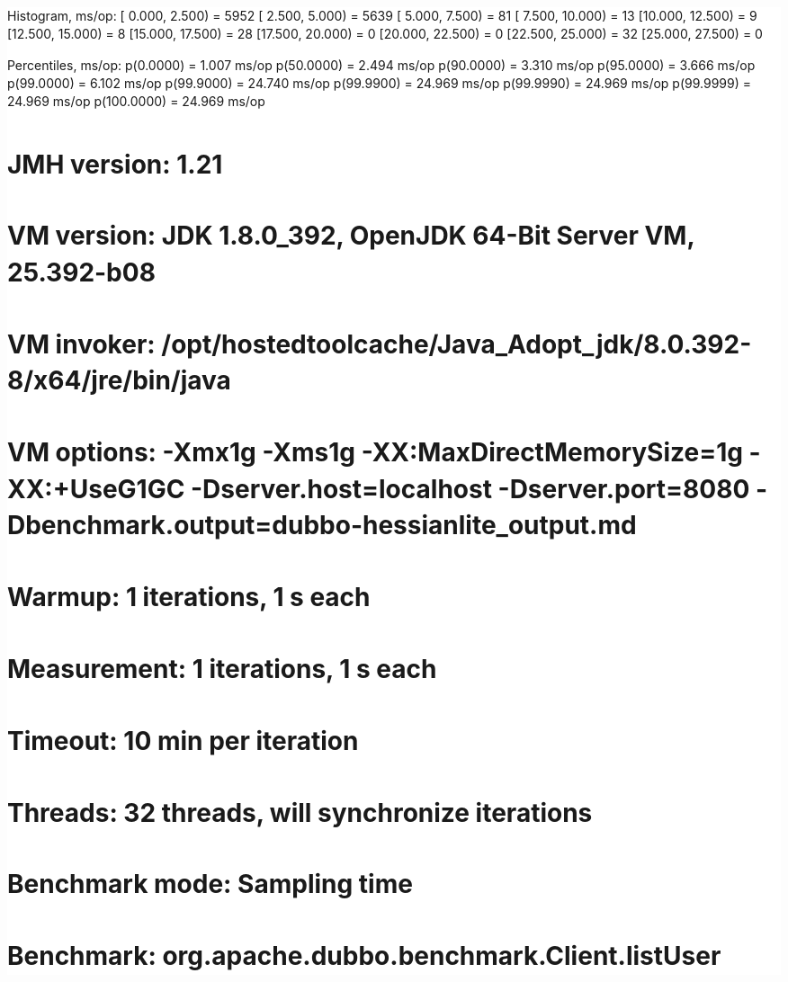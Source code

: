   Histogram, ms/op:
    [ 0.000,  2.500) = 5952 
    [ 2.500,  5.000) = 5639 
    [ 5.000,  7.500) = 81 
    [ 7.500, 10.000) = 13 
    [10.000, 12.500) = 9 
    [12.500, 15.000) = 8 
    [15.000, 17.500) = 28 
    [17.500, 20.000) = 0 
    [20.000, 22.500) = 0 
    [22.500, 25.000) = 32 
    [25.000, 27.500) = 0 

  Percentiles, ms/op:
      p(0.0000) =      1.007 ms/op
     p(50.0000) =      2.494 ms/op
     p(90.0000) =      3.310 ms/op
     p(95.0000) =      3.666 ms/op
     p(99.0000) =      6.102 ms/op
     p(99.9000) =     24.740 ms/op
     p(99.9900) =     24.969 ms/op
     p(99.9990) =     24.969 ms/op
     p(99.9999) =     24.969 ms/op
    p(100.0000) =     24.969 ms/op


# JMH version: 1.21
# VM version: JDK 1.8.0_392, OpenJDK 64-Bit Server VM, 25.392-b08
# VM invoker: /opt/hostedtoolcache/Java_Adopt_jdk/8.0.392-8/x64/jre/bin/java
# VM options: -Xmx1g -Xms1g -XX:MaxDirectMemorySize=1g -XX:+UseG1GC -Dserver.host=localhost -Dserver.port=8080 -Dbenchmark.output=dubbo-hessianlite_output.md
# Warmup: 1 iterations, 1 s each
# Measurement: 1 iterations, 1 s each
# Timeout: 10 min per iteration
# Threads: 32 threads, will synchronize iterations
# Benchmark mode: Sampling time
# Benchmark: org.apache.dubbo.benchmark.Client.listUser
